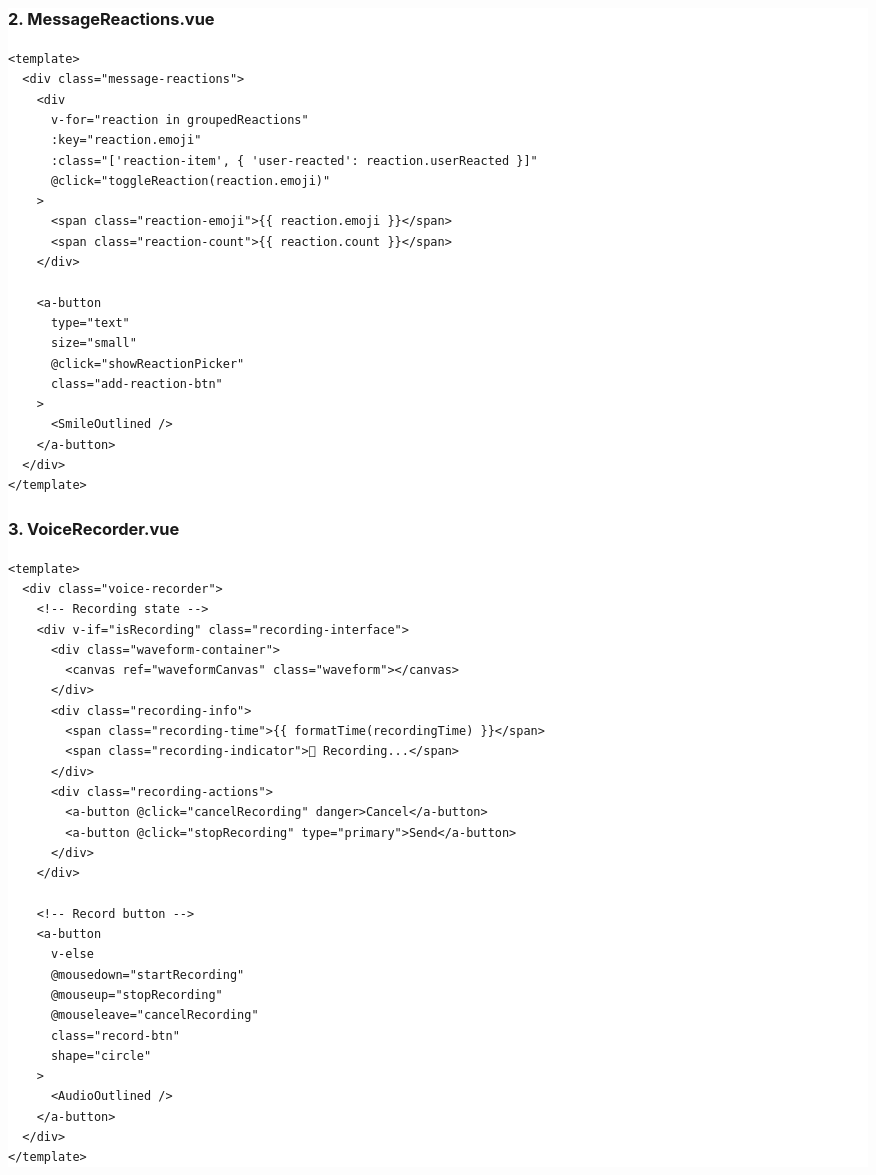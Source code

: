 ### 2. MessageReactions.vue
```vue
<template>
  <div class="message-reactions">
    <div 
      v-for="reaction in groupedReactions" 
      :key="reaction.emoji"
      :class="['reaction-item', { 'user-reacted': reaction.userReacted }]"
      @click="toggleReaction(reaction.emoji)"
    >
      <span class="reaction-emoji">{{ reaction.emoji }}</span>
      <span class="reaction-count">{{ reaction.count }}</span>
    </div>
    
    <a-button 
      type="text" 
      size="small" 
      @click="showReactionPicker"
      class="add-reaction-btn"
    >
      <SmileOutlined />
    </a-button>
  </div>
</template>
```

### 3. VoiceRecorder.vue
```vue
<template>
  <div class="voice-recorder">
    <!-- Recording state -->
    <div v-if="isRecording" class="recording-interface">
      <div class="waveform-container">
        <canvas ref="waveformCanvas" class="waveform"></canvas>
      </div>
      <div class="recording-info">
        <span class="recording-time">{{ formatTime(recordingTime) }}</span>
        <span class="recording-indicator">🔴 Recording...</span>
      </div>
      <div class="recording-actions">
        <a-button @click="cancelRecording" danger>Cancel</a-button>
        <a-button @click="stopRecording" type="primary">Send</a-button>
      </div>
    </div>
    
    <!-- Record button -->
    <a-button 
      v-else
      @mousedown="startRecording"
      @mouseup="stopRecording"
      @mouseleave="cancelRecording"
      class="record-btn"
      shape="circle"
    >
      <AudioOutlined />
    </a-button>
  </div>
</template>
```
